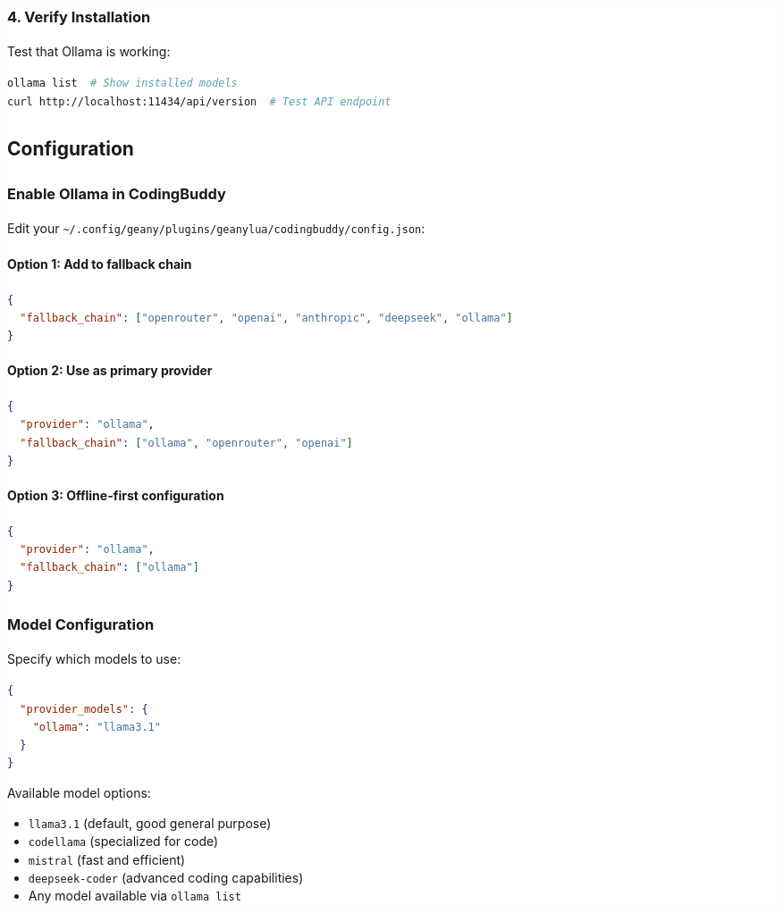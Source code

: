 ### 4. Verify Installation

Test that Ollama is working:
```bash
ollama list  # Show installed models
curl http://localhost:11434/api/version  # Test API endpoint
```

## Configuration

### Enable Ollama in CodingBuddy

Edit your `~/.config/geany/plugins/geanylua/codingbuddy/config.json`:

#### Option 1: Add to fallback chain
```json
{
  "fallback_chain": ["openrouter", "openai", "anthropic", "deepseek", "ollama"]
}
```

#### Option 2: Use as primary provider
```json
{
  "provider": "ollama",
  "fallback_chain": ["ollama", "openrouter", "openai"]
}
```

#### Option 3: Offline-first configuration
```json
{
  "provider": "ollama",
  "fallback_chain": ["ollama"]
}
```

### Model Configuration

Specify which models to use:

```json
{
  "provider_models": {
    "ollama": "llama3.1"
  }
}
```

Available model options:
- `llama3.1` (default, good general purpose)
- `codellama` (specialized for code)
- `mistral` (fast and efficient)
- `deepseek-coder` (advanced coding capabilities)
- Any model available via `ollama list`
